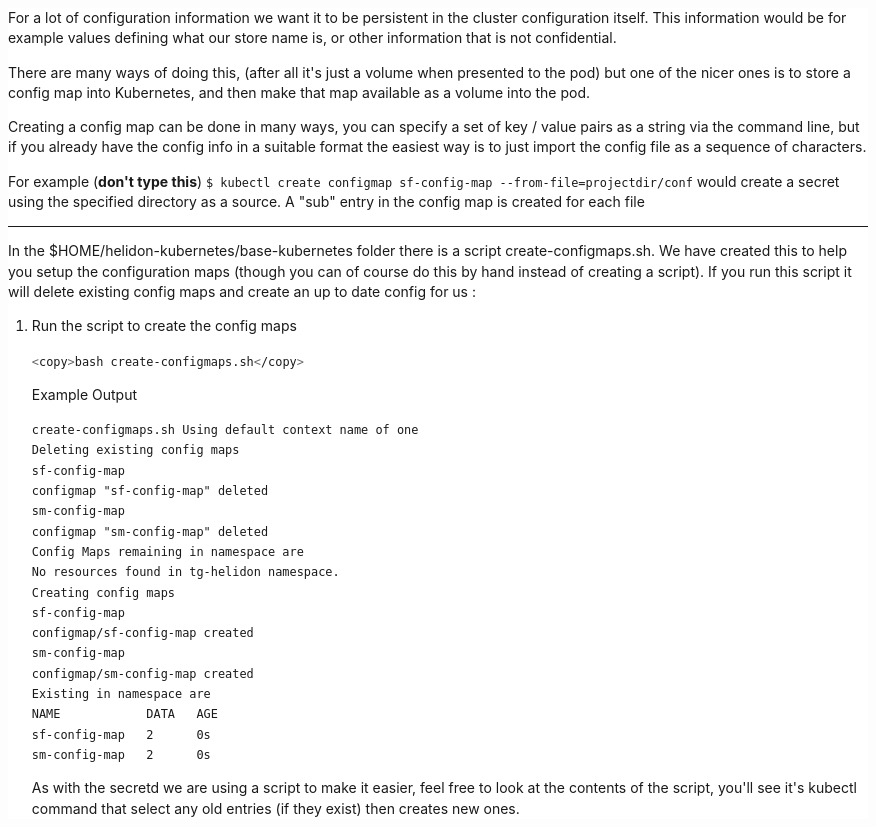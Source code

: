 For a lot of configuration information we want it to be persistent in the cluster configuration itself. This information would be for example values defining what our store name is, or other information that is not confidential.

There are many ways of doing this, (after all it's just a volume when presented to the pod) but one of the nicer ones is to store a config map into Kubernetes, and then make that map available as a volume into the pod.

Creating a config map can be done in many ways, you can specify a set of key / value pairs as a string via the command line, but if you already have the config info in a suitable format the easiest way is to just import the config file as a sequence of characters.

For example (**don't type this**) `$ kubectl create configmap sf-config-map --from-file=projectdir/conf`  would create a secret using the specified directory as a source. A "sub" entry in the config map is created for each file

---

</details>
  
In the $HOME/helidon-kubernetes/base-kubernetes folder there is a script create-configmaps.sh. We have created this to help you setup the configuration maps (though you can of course do this by hand instead of creating a script). If you run this script it will delete existing config maps and create an up to date config for us :

1.  Run the script to create the config maps

    ```bash
    <copy>bash create-configmaps.sh</copy>
    ```
    
    Example Output

    ```
    create-configmaps.sh Using default context name of one
    Deleting existing config maps
    sf-config-map
    configmap "sf-config-map" deleted
    sm-config-map
    configmap "sm-config-map" deleted
    Config Maps remaining in namespace are
    No resources found in tg-helidon namespace.
    Creating config maps
    sf-config-map
    configmap/sf-config-map created
    sm-config-map
    configmap/sm-config-map created
    Existing in namespace are
    NAME            DATA   AGE
    sf-config-map   2      0s
    sm-config-map   2      0s

    ```

    As with the secretd we are using a script to make it easier, feel free to look at the contents of the script, you'll see it's kubectl command that select any old entries (if they exist) then creates new ones.
